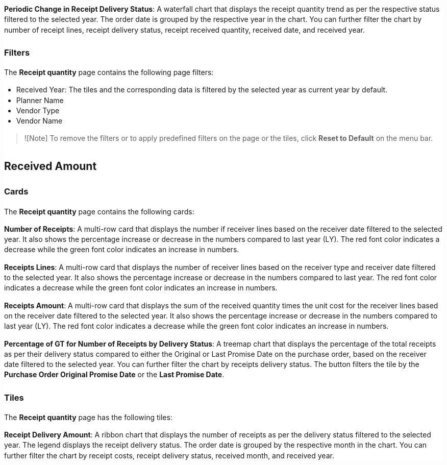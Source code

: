 **Periodic Change in Receipt Delivery Status**: A waterfall chart that displays the receipt quantity trend as per the respective status filtered to the selected year. The order date is grouped by the respective year in the chart.
You can further filter the chart by number of receipt lines, receipt delivery status, receipt received quantity, received date, and received year.

### Filters

The **Receipt quantity** page contains the following page filters:

-   Received Year: The tiles and the corresponding data is filtered by the selected year as current year by default.
-   Planner Name
-   Vendor Type
-   Vendor Name

>![Note] To remove the filters or to apply predefined filters on the page or the tiles, click **Reset to Default** on the menu bar.

## Received Amount

### Cards

The **Receipt quantity** page contains the following cards:

**Number of Receipts**: A multi-row card that displays the number if receiver lines based on the receiver date filtered to the selected year. It also shows the percentage increase or decrease in the numbers compared to last year (LY). The red font color indicates a decrease while the green font color indicates an increase in numbers.

**Receipts Lines**: A multi-row card that displays the number of receiver lines based on the receiver type and receiver date filtered to the selected year. It also shows the percentage increase or decrease in the numbers compared to last year. The red font color indicates a decrease while the green font color indicates an increase in numbers.

**Receipts Amount**: A multi-row card that displays the sum of the received quantity times the unit cost for the receiver lines based on the receiver date filtered to the selected year. It also shows the percentage increase or decrease in the numbers compared to last year (LY). The red font color indicates a decrease while the green font color indicates an increase in numbers.

**Percentage of GT for Number of Receipts by Delivery Status**: A treemap chart that displays the percentage of the total receipts as per their delivery status compared to either the Original or Last Promise Date on the purchase order, based on the receiver date filtered to the selected year.
You can further filter the chart by receipts delivery status.
The button filters the tile by the **Purchase Order Original Promise Date** or the **Last Promise Date**.

### Tiles

The **Receipt quantity** page has the following tiles:

**Receipt Delivery Amount**: A ribbon chart that displays the number of receipts as per the delivery status filtered to the selected year. The legend displays the receipt delivery status. The order date is grouped by the respective month in the chart.
You can further filter the chart by receipt costs, receipt delivery status, received month, and received year.
